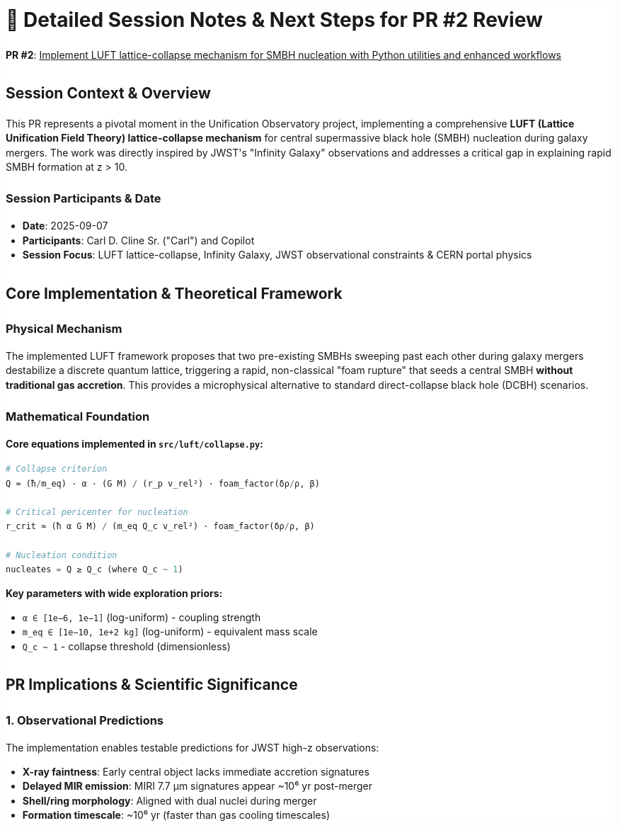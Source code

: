 # 🌌 Detailed Session Notes & Next Steps for PR #2 Review

**PR #2**: [Implement LUFT lattice-collapse mechanism for SMBH nucleation with Python utilities and enhanced workflows](https://github.com/CarlDeanClineSr/Unification-Utilization-Physics-/pull/2)

## Session Context & Overview

This PR represents a pivotal moment in the Unification Observatory project, implementing a comprehensive **LUFT (Lattice Unification Field Theory) lattice-collapse mechanism** for central supermassive black hole (SMBH) nucleation during galaxy mergers. The work was directly inspired by JWST's "Infinity Galaxy" observations and addresses a critical gap in explaining rapid SMBH formation at z > 10.

### Session Participants & Date
- **Date**: 2025-09-07
- **Participants**: Carl D. Cline Sr. ("Carl") and Copilot
- **Session Focus**: LUFT lattice-collapse, Infinity Galaxy, JWST observational constraints & CERN portal physics

## Core Implementation & Theoretical Framework

### Physical Mechanism
The implemented LUFT framework proposes that two pre-existing SMBHs sweeping past each other during galaxy mergers destabilize a discrete quantum lattice, triggering a rapid, non-classical "foam rupture" that seeds a central SMBH **without traditional gas accretion**. This provides a microphysical alternative to standard direct-collapse black hole (DCBH) scenarios.

### Mathematical Foundation
**Core equations implemented in `src/luft/collapse.py`:**

```python
# Collapse criterion
Q ≈ (ħ/m_eq) · α · (G M) / (r_p v_rel²) · foam_factor(δρ/ρ, β)

# Critical pericenter for nucleation
r_crit ≈ (ħ α G M) / (m_eq Q_c v_rel²) · foam_factor(δρ/ρ, β)

# Nucleation condition  
nucleates = Q ≥ Q_c (where Q_c ~ 1)
```

**Key parameters with wide exploration priors:**
- `α ∈ [1e−6, 1e−1]` (log-uniform) - coupling strength
- `m_eq ∈ [1e−10, 1e+2 kg]` (log-uniform) - equivalent mass scale
- `Q_c ~ 1` - collapse threshold (dimensionless)

## PR Implications & Scientific Significance

### 1. **Observational Predictions**
The implementation enables testable predictions for JWST high-z observations:
- **X-ray faintness**: Early central object lacks immediate accretion signatures
- **Delayed MIR emission**: MIRI 7.7 μm signatures appear ~10⁶ yr post-merger
- **Shell/ring morphology**: Aligned with dual nuclei during merger
- **Formation timescale**: ~10⁶ yr (faster than gas cooling timescales)
